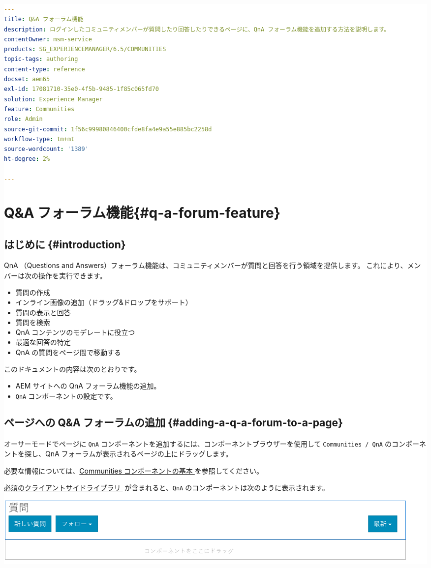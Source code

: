 ```yaml
---
title: Q&A フォーラム機能
description: ログインしたコミュニティメンバーが質問したり回答したりできるページに、QnA フォーラム機能を追加する方法を説明します。
contentOwner: msm-service
products: SG_EXPERIENCEMANAGER/6.5/COMMUNITIES
topic-tags: authoring
content-type: reference
docset: aem65
exl-id: 17081710-35e0-4f5b-9485-1f85c065fd70
solution: Experience Manager
feature: Communities
role: Admin
source-git-commit: 1f56c99980846400cfde8fa4e9a55e885bc2258d
workflow-type: tm+mt
source-wordcount: '1389'
ht-degree: 2%

---
```


# Q&amp;A フォーラム機能{#q-a-forum-feature}

## はじめに {#introduction}

QnA （Questions and Answers）フォーラム機能は、コミュニティメンバーが質問と回答を行う領域を提供します。 これにより、メンバーは次の操作を実行できます。

* 質問の作成
* インライン画像の追加（ドラッグ&amp;ドロップをサポート）
* 質問の表示と回答
* 質問を検索
* QnA コンテンツのモデレートに役立つ
* 最適な回答の特定
* QnA の質問をページ間で移動する

このドキュメントの内容は次のとおりです。

* AEM サイトへの QnA フォーラム機能の追加。
* `QnA` コンポーネントの設定です。

## ページへの Q&amp;A フォーラムの追加 {#adding-a-q-a-forum-to-a-page}

オーサーモードでページに `QnA` コンポーネントを追加するには、コンポーネントブラウザーを使用して `Communities / QnA` のコンポーネントを探し、QnA フォーラムが表示されるページの上にドラッグします。

必要な情報については、[Communities コンポーネントの基本 &#x200B;](/help/communities/basics.md) を参照してください。

[&#x200B; 必須のクライアントサイドライブラリ &#x200B;](/help/communities/qna-essentials.md#essentials-for-client-side) が含まれると、`QnA` のコンポーネントは次のように表示されます。

![qna-component](assets/qna-component.png)
